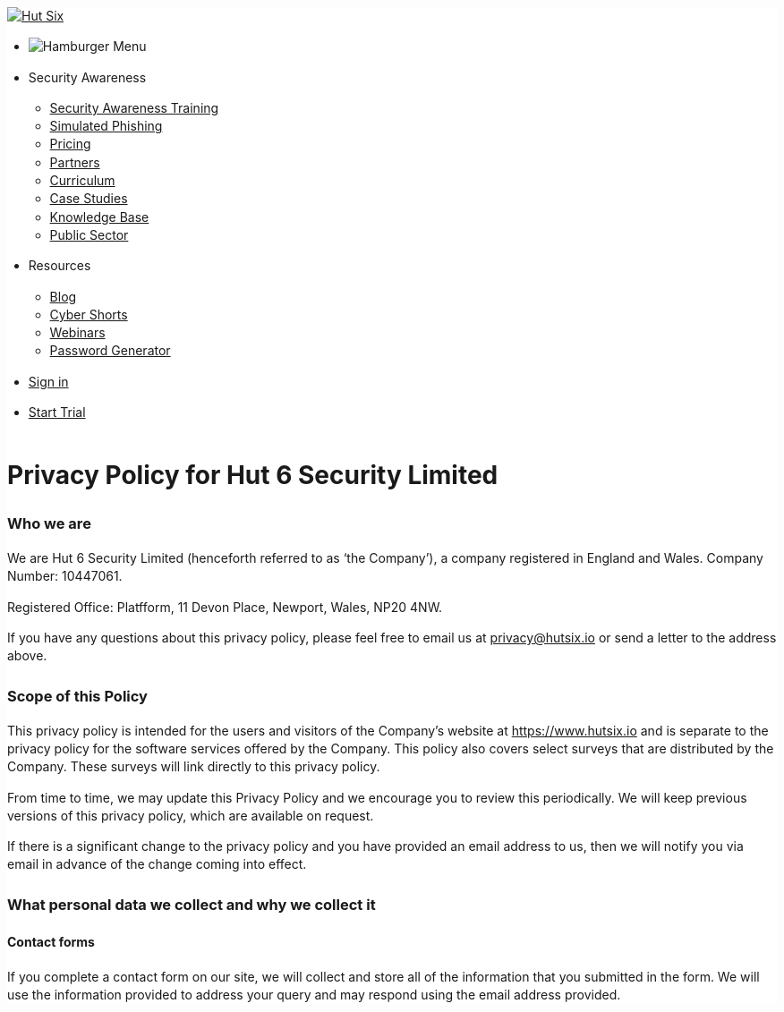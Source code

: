 [![Hut Six](/img/hutsix.svg)](https://www.hutsix.io/)

* ![Hamburger Menu](/img/hamburger.svg)

* Security Awareness
    
    * [Security Awareness Training](https://www.hutsix.io/security-awareness-training)
    * [Simulated Phishing](https://www.hutsix.io/simulated-phishing)
    * [Pricing](https://www.hutsix.io/pricing)
    * [Partners](https://www.hutsix.io/partners)
    * [Curriculum](https://www.hutsix.io/curriculum)
    * [Case Studies](https://www.hutsix.io/case-studies)
    * [Knowledge Base](https://www.hutsix.io/support)
    * [Public Sector](https://www.hutsix.io/public-sector-cyber-security)
    
* Resources
    
    * [Blog](https://www.hutsix.io/blog)
    * [Cyber Shorts](https://www.hutsix.io/cyber-shorts)
    * [Webinars](https://www.hutsix.io/webinars)
    * [Password Generator](https://www.hutsix.io/free-tools/password-generator)
    
* [Sign in](https://auth.hutsix.io/login)
* [Start Trial](#free-trial)

Privacy Policy for Hut 6 Security Limited
=========================================

### Who we are

We are Hut 6 Security Limited (henceforth referred to as ‘the Company’), a company registered in England and Wales. Company Number: 10447061.

Registered Office: Platfform, 11 Devon Place, Newport, Wales, NP20 4NW.

If you have any questions about this privacy policy, please feel free to email us at privacy@hutsix.io or send a letter to the address above.

### Scope of this Policy

This privacy policy is intended for the users and visitors of the Company’s website at https://www.hutsix.io and is separate to the privacy policy for the software services offered by the Company. This policy also covers select surveys that are distributed by the Company. These surveys will link directly to this privacy policy.

From time to time, we may update this Privacy Policy and we encourage you to review this periodically. We will keep previous versions of this privacy policy, which are available on request.

If there is a significant change to the privacy policy and you have provided an email address to us, then we will notify you via email in advance of the change coming into effect.

### What personal data we collect and why we collect it

#### Contact forms

If you complete a contact form on our site, we will collect and store all of the information that you submitted in the form. We will use the information provided to address your query and may respond using the email address provided.
